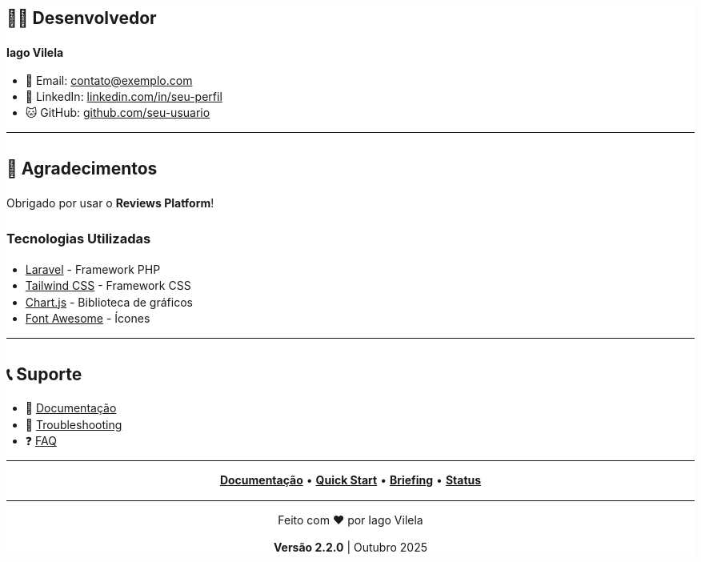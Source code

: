 
## 👨‍💻 Desenvolvedor

**Iago Vilela**

- 📧 Email: contato@exemplo.com
- 💼 LinkedIn: [linkedin.com/in/seu-perfil](https://linkedin.com)
- 🐱 GitHub: [github.com/seu-usuario](https://github.com)

---

## 🎉 Agradecimentos

Obrigado por usar o **Reviews Platform**!

### Tecnologias Utilizadas
- [Laravel](https://laravel.com) - Framework PHP
- [Tailwind CSS](https://tailwindcss.com) - Framework CSS
- [Chart.js](https://www.chartjs.org) - Biblioteca de gráficos
- [Font Awesome](https://fontawesome.com) - Ícones

---

## 📞 Suporte

- 📖 [Documentação](docs/README.md)
- 🐛 [Troubleshooting](docs/troubleshooting/README.md)
- ❓ [FAQ](docs/faq.md)

---

<div align="center">

**[Documentação](docs/README.md)** • 
**[Quick Start](docs/installation/quick-start.md)** • 
**[Briefing](docs/project/briefing.md)** • 
**[Status](docs/project/status.md)**

---

Feito com ❤️ por Iago Vilela

**Versão 2.2.0** | Outubro 2025

</div>

